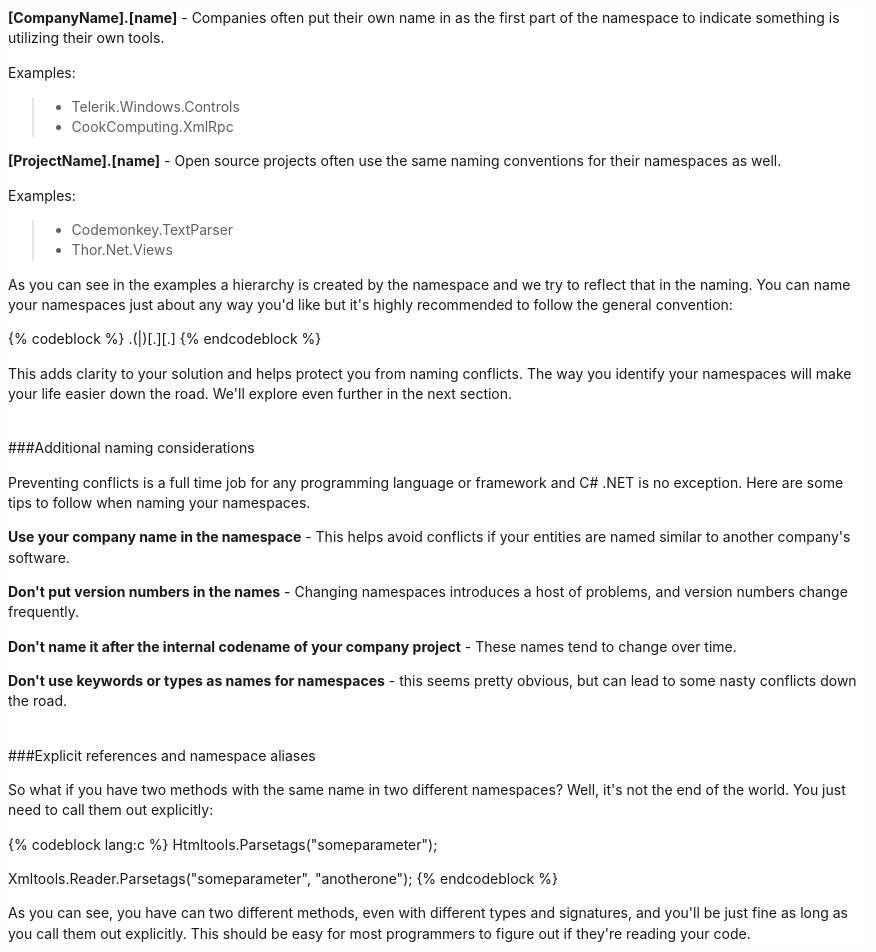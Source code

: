 **[CompanyName].[name]** - Companies often put their own name in as the first part of the namespace to indicate something is utilizing their own tools. 

Examples:

>- Telerik.Windows.Controls
>- CookComputing.XmlRpc

**[ProjectName].[name]** - Open source projects often use the same naming conventions for their namespaces as well.

Examples: 

>- Codemonkey.TextParser
>- Thor.Net.Views

As you can see in the examples a hierarchy is created by the namespace and we try to reflect that in the naming. You can name your namespaces just about any way you'd like but it's highly recommended to follow the general convention:

{% codeblock %}
<Company>.(<Product>|<Technology>)[.<Feature>][.<Subnamespace>]
{% endcodeblock %}

This adds clarity to your solution and helps protect you from naming conflicts. The way you identify your namespaces will make your life easier down the road. We'll explore even further in the next section. 

<br />
###Additional naming considerations

Preventing conflicts is a full time job for any programming language or framework and C# .NET is no exception. Here are some tips to follow when naming your namespaces.

**Use your company name in the namespace** - This helps avoid conflicts if your entities are named similar to another company's software. 

**Don't put version numbers in the names** - Changing namespaces introduces a host of problems, and version numbers change frequently.

**Don't name it after the internal codename of your company project** - These names tend to change over time. 

**Don't use keywords or types as names for namespaces** - this seems pretty obvious, but can lead to some nasty conflicts down the road. 

<br />
###Explicit references and namespace aliases

So what if you have two methods with the same name in two different namespaces? Well, it's not the end of the world. You just need to call them out explicitly:

{% codeblock lang:c %}
Htmltools.Parsetags("someparameter");

Xmltools.Reader.Parsetags("someparameter", "anotherone");
{% endcodeblock %}

As you can see, you have can two different methods, even with different types and signatures, and you'll be just fine as long as you call them out explicitly. This should be easy for most programmers to figure out if they're reading your code. 
